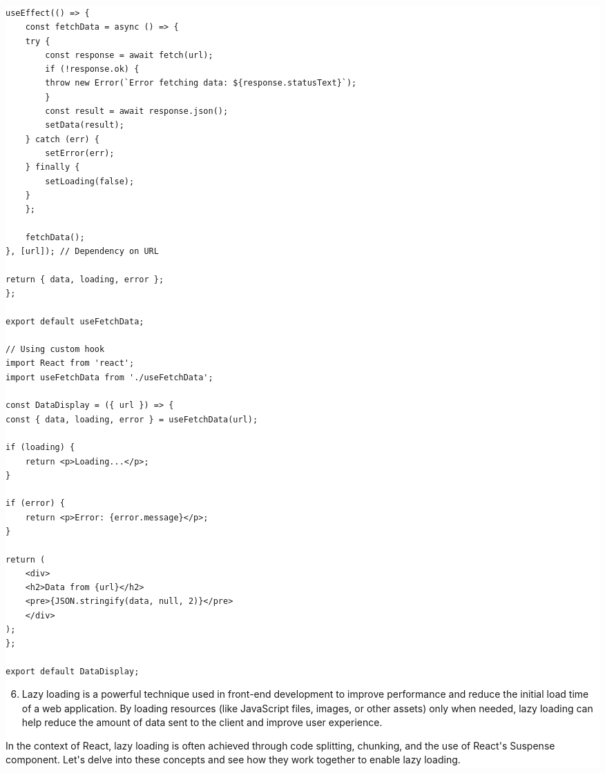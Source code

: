     useEffect(() => {
        const fetchData = async () => {
        try {
            const response = await fetch(url);
            if (!response.ok) {
            throw new Error(`Error fetching data: ${response.statusText}`);
            }
            const result = await response.json();
            setData(result);
        } catch (err) {
            setError(err);
        } finally {
            setLoading(false);
        }
        };

        fetchData();
    }, [url]); // Dependency on URL

    return { data, loading, error };
    };

    export default useFetchData;

    // Using custom hook
    import React from 'react';
    import useFetchData from './useFetchData';

    const DataDisplay = ({ url }) => {
    const { data, loading, error } = useFetchData(url);

    if (loading) {
        return <p>Loading...</p>;
    }

    if (error) {
        return <p>Error: {error.message}</p>;
    }

    return (
        <div>
        <h2>Data from {url}</h2>
        <pre>{JSON.stringify(data, null, 2)}</pre>
        </div>
    );
    };

    export default DataDisplay;

6. Lazy loading is a powerful technique used in front-end development to improve performance and reduce the initial load time of a web application. By loading resources (like JavaScript files, images, or other assets) only when needed, lazy loading can help reduce the amount of data sent to the client and improve user experience.

In the context of React, lazy loading is often achieved through code splitting, chunking, and the use of React's Suspense component. Let's delve into these concepts and see how they work together to enable lazy loading.
